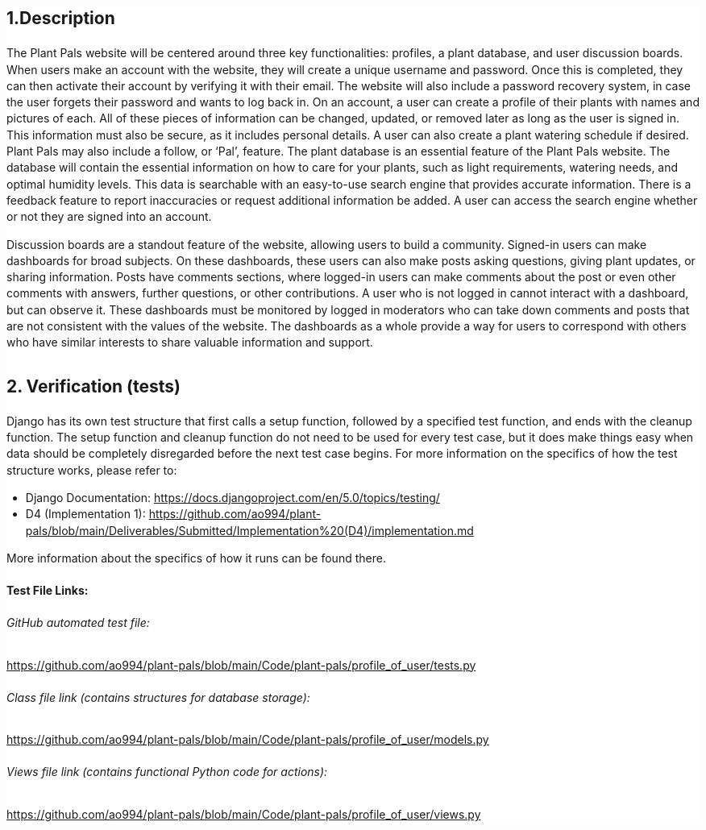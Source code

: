 ## 1\.Description
The Plant Pals website will be centered around three key functionalities: profiles, a plant database, and user discussion boards. When users make an account with the website, they will create a unique username and password. Once this is completed, they can then activate their account by verifying it with their email. The website will also include a password recovery system, in case the user forgets their password and wants to log back in. On an account, a user can create a profile of their plants with names and pictures of each. All of these pieces of information can be changed, updated, or removed later as long as the user is signed in. This information must also be secure, as it includes personal details. A user can also create a plant watering schedule if desired. Plant Pals may also include a follow, or ‘Pal’, feature. The plant database is an essential feature of the Plant Pals website. The database will contain the essential information on how to care for your plants, such as light requirements, watering needs, and optimal humidity levels. This data is searchable with an easy-to-use search engine that provides accurate information. There is a feedback feature to report inaccuracies or request additional information be added. A user can access the search engine whether or not they are signed into an account. 

Discussion boards are a standout feature of the website, allowing users to build a community. Signed-in users can make dashboards for broad subjects. On these dashboards, these users can also make posts asking questions, giving plant updates, or sharing information. Posts have comments sections, where logged-in users can make comments about the post or even other comments with answers, further questions, or other contributions. A user who is not logged in cannot interact with a dashboard, but can observe it. These dashboards must be monitored by logged in moderators who can take down comments and posts that are not consistent with the values of the website. The dashboards as a whole provide a way for users to correspond with others who have similar interests to share valuable information and support. 

## 2\. Verification (tests)

Django has its own test structure that first calls a setup function, followed by a specified test function, and ends with the cleanup function. The setup function and cleanup function do not need to be used for every test case, but it does make things easy when data should be completely disregarded before the next test case begins. For more information on the specifics of how the test structure works, please refer to:
- Django Documentation: <https://docs.djangoproject.com/en/5.0/topics/testing/>
- D4 (Implementation 1): <https://github.com/ao994/plant-pals/blob/main/Deliverables/Submitted/Implementation%20(D4)/implementation.md>
  
More information about the specifics of how it runs can be found there.

#### Test File Links:
###### GitHub automated test file:
<https://github.com/ao994/plant-pals/blob/main/Code/plant-pals/profile_of_user/tests.py>

###### Class file link (contains structures for database storage):
<https://github.com/ao994/plant-pals/blob/main/Code/plant-pals/profile_of_user/models.py>

###### Views file link (contains functional Python code for actions): 
<https://github.com/ao994/plant-pals/blob/main/Code/plant-pals/profile_of_user/views.py> 
